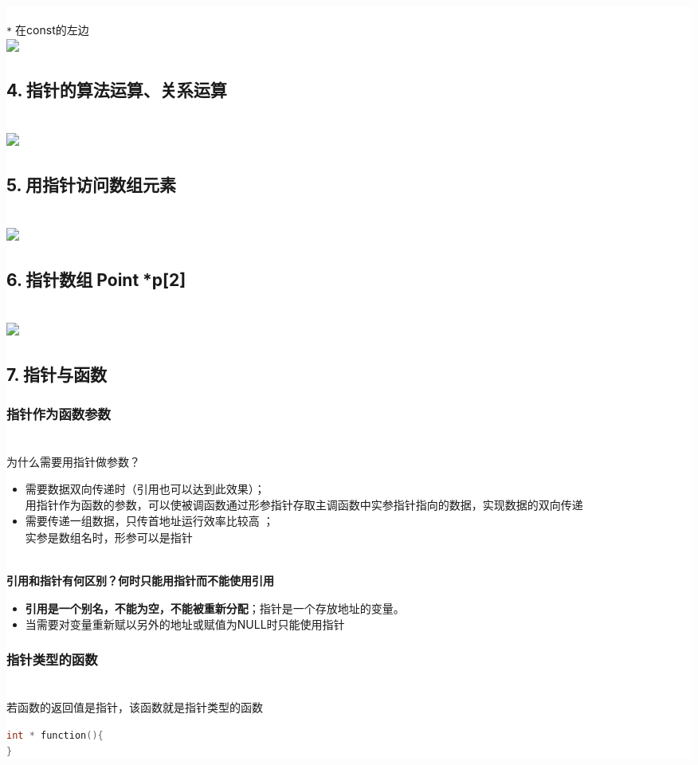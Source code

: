 <br />`*` 在const的左边<br />![](https://cdn.nlark.com/yuque/0/2020/png/1237282/1586152830966-7b754d7d-6829-4eb4-8940-c7c5f8891342.png#align=left&display=inline&height=159&originHeight=167&originWidth=453&size=0&status=done&style=none&width=431)<br />

<a name="a643e8ff"></a>
## 4. 指针的算法运算、关系运算

<br />![](https://cdn.nlark.com/yuque/0/2020/png/1237282/1586152830976-c29d1459-3dad-4ad0-a5b1-b72884eb1ccd.png#align=left&display=inline&height=500&originHeight=545&originWidth=667&size=0&status=done&style=none&width=612)<br />

<a name="2e573958"></a>
## 5. 用指针访问数组元素

<br />![](https://cdn.nlark.com/yuque/0/2020/png/1237282/1586152831250-6773ff50-e75b-4111-b886-ca0c33aa4af8.png#align=left&display=inline&height=694&originHeight=694&originWidth=927&size=0&status=done&style=none&width=927)<br />

<a name="e18b5483"></a>
## 6. 指针数组 Point *p[2]

<br />![](https://cdn.nlark.com/yuque/0/2020/png/1237282/1586152830998-90c08d75-de77-4b4e-9084-b929779d0067.png#align=left&display=inline&height=715&originHeight=850&originWidth=742&size=0&status=done&style=none&width=624)<br />

<a name="5c7f3da5"></a>
## 7. 指针与函数


<a name="621b2e22"></a>
### 指针作为函数参数

<br />为什么需要用指针做参数？<br />

- 需要数据双向传递时（引用也可以达到此效果）；<br />
用指针作为函数的参数，可以使被调函数通过形参指针存取主调函数中实参指针指向的数据，实现数据的双向传递
- 需要传递一组数据，只传首地址运行效率比较高 ；<br />
实参是数组名时，形参可以是指针


<br />**引用和指针有何区别？何时只能用指针而不能使用引用**<br />

- **引用是一个别名，不能为空，不能被重新分配**；指针是一个存放地址的变量。
- 当需要对变量重新赋以另外的地址或赋值为NULL时只能使用指针



<a name="0b996d17"></a>
### 指针类型的函数

<br />若函数的返回值是指针，该函数就是指针类型的函数<br />

```cpp
int * function(){
}
```
